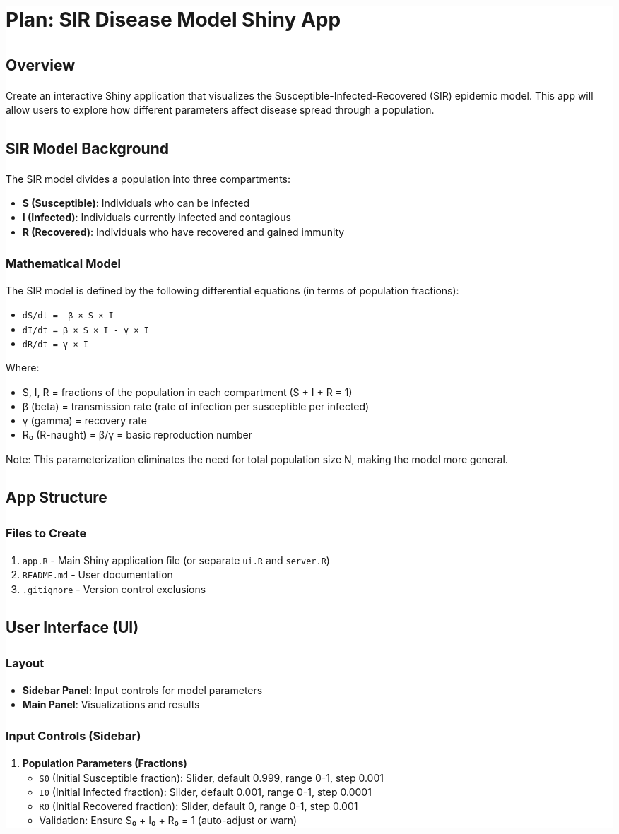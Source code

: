 # Plan: SIR Disease Model Shiny App

## Overview
Create an interactive Shiny application that visualizes the Susceptible-Infected-Recovered (SIR) epidemic model. This app will allow users to explore how different parameters affect disease spread through a population.

## SIR Model Background

The SIR model divides a population into three compartments:
- **S (Susceptible)**: Individuals who can be infected
- **I (Infected)**: Individuals currently infected and contagious
- **R (Recovered)**: Individuals who have recovered and gained immunity

### Mathematical Model

The SIR model is defined by the following differential equations (in terms of population fractions):

- `dS/dt = -β × S × I`
- `dI/dt = β × S × I - γ × I`
- `dR/dt = γ × I`

Where:
- S, I, R = fractions of the population in each compartment (S + I + R = 1)
- β (beta) = transmission rate (rate of infection per susceptible per infected)
- γ (gamma) = recovery rate
- R₀ (R-naught) = β/γ = basic reproduction number

Note: This parameterization eliminates the need for total population size N, making the model more general.

## App Structure

### Files to Create
1. `app.R` - Main Shiny application file (or separate `ui.R` and `server.R`)
2. `README.md` - User documentation
3. `.gitignore` - Version control exclusions

## User Interface (UI)

### Layout
- **Sidebar Panel**: Input controls for model parameters
- **Main Panel**: Visualizations and results

### Input Controls (Sidebar)
1. **Population Parameters (Fractions)**
   - `S0` (Initial Susceptible fraction): Slider, default 0.999, range 0-1, step 0.001
   - `I0` (Initial Infected fraction): Slider, default 0.001, range 0-1, step 0.0001
   - `R0` (Initial Recovered fraction): Slider, default 0, range 0-1, step 0.001
   - Validation: Ensure S₀ + I₀ + R₀ = 1 (auto-adjust or warn)
